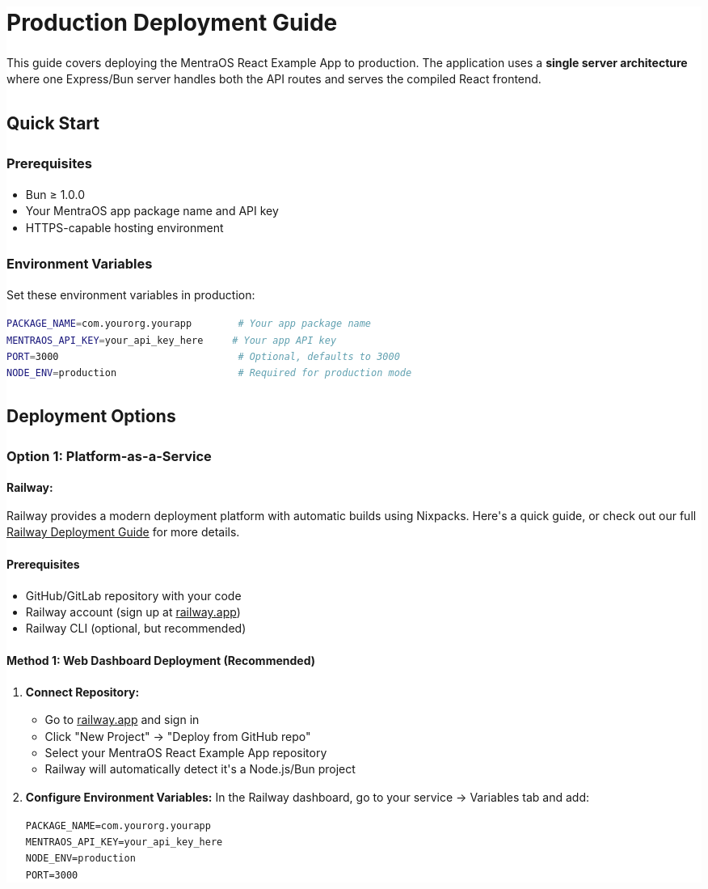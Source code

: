 # Production Deployment Guide

This guide covers deploying the MentraOS React Example App to production. The application uses a **single server architecture** where one Express/Bun server handles both the API routes and serves the compiled React frontend.

## Quick Start

### Prerequisites
- Bun ≥ 1.0.0
- Your MentraOS app package name and API key
- HTTPS-capable hosting environment

### Environment Variables
Set these environment variables in production:

```bash
PACKAGE_NAME=com.yourorg.yourapp        # Your app package name
MENTRAOS_API_KEY=your_api_key_here     # Your app API key
PORT=3000                               # Optional, defaults to 3000
NODE_ENV=production                     # Required for production mode
```

## Deployment Options

### Option 1: Platform-as-a-Service

**Railway:**

Railway provides a modern deployment platform with automatic builds using Nixpacks. Here's a quick guide, or check out our full [Railway Deployment Guide](https://docs.mentra.glass/railway-deployment) for more details.

#### Prerequisites
- GitHub/GitLab repository with your code
- Railway account (sign up at [railway.app](https://railway.app))
- Railway CLI (optional, but recommended)

#### Method 1: Web Dashboard Deployment (Recommended)

1. **Connect Repository:**
   - Go to [railway.app](https://railway.app) and sign in
   - Click "New Project" → "Deploy from GitHub repo"
   - Select your MentraOS React Example App repository
   - Railway will automatically detect it's a Node.js/Bun project

2. **Configure Environment Variables:**
   In the Railway dashboard, go to your service → Variables tab and add:
   ```
   PACKAGE_NAME=com.yourorg.yourapp
   MENTRAOS_API_KEY=your_api_key_here
   NODE_ENV=production
   PORT=3000
   ```

